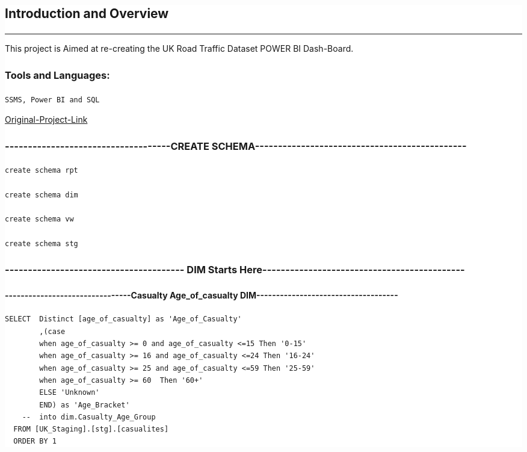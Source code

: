

## Introduction and Overview

***

This project is Aimed at re-creating the UK Road Traffic Dataset POWER BI Dash-Board.


### Tools and Languages:
	SSMS, Power BI and SQL




[Original-Project-Link](https://maps.dft.gov.uk/road-casualties/index.html)



### ------------------------------------CREATE SCHEMA----------------------------------------------


```
create schema rpt

create schema dim

create schema vw

create schema stg 

```

                                                   
### --------------------------------------- DIM Starts Here--------------------------------------------

  

#### --------------------------------Casualty Age_of_casualty  DIM------------------------------------

```
SELECT  Distinct [age_of_casualty] as 'Age_of_Casualty'
		,(case
		when age_of_casualty >= 0 and age_of_casualty <=15 Then '0-15'
		when age_of_casualty >= 16 and age_of_casualty <=24 Then '16-24'
		when age_of_casualty >= 25 and age_of_casualty <=59 Then '25-59'
		when age_of_casualty >= 60  Then '60+'
		ELSE 'Unknown'
		END) as 'Age_Bracket'
	--	into dim.Casualty_Age_Group
  FROM [UK_Staging].[stg].[casualites]
  ORDER BY 1

```
 